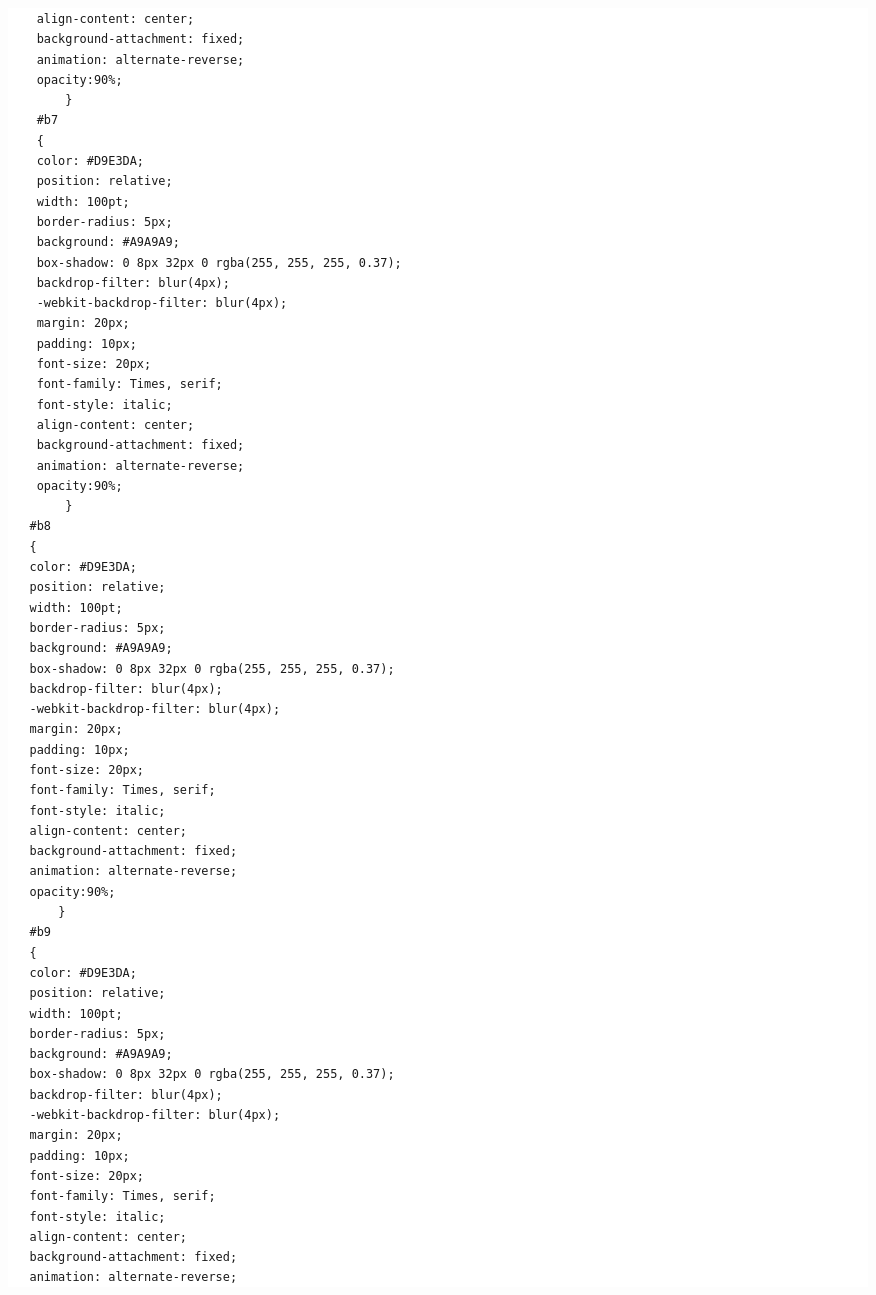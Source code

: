 ~~~~~~~~~ACTIVITY 2"WEBPAGE"~~~~~~~~~~~
    align-content: center;
    background-attachment: fixed;
    animation: alternate-reverse;
    opacity:90%;
        }
    #b7
    {
    color: #D9E3DA;
    position: relative;
    width: 100pt;
    border-radius: 5px;
    background: #A9A9A9;
    box-shadow: 0 8px 32px 0 rgba(255, 255, 255, 0.37);
    backdrop-filter: blur(4px);
    -webkit-backdrop-filter: blur(4px);
    margin: 20px;
    padding: 10px;
    font-size: 20px;
    font-family: Times, serif;
    font-style: italic;
    align-content: center;
    background-attachment: fixed;
    animation: alternate-reverse;
    opacity:90%;
        }
   #b8
   {
   color: #D9E3DA;
   position: relative;
   width: 100pt;
   border-radius: 5px;
   background: #A9A9A9;
   box-shadow: 0 8px 32px 0 rgba(255, 255, 255, 0.37);
   backdrop-filter: blur(4px);
   -webkit-backdrop-filter: blur(4px);
   margin: 20px;
   padding: 10px;
   font-size: 20px;
   font-family: Times, serif;
   font-style: italic;
   align-content: center;
   background-attachment: fixed;
   animation: alternate-reverse;
   opacity:90%;
       }
   #b9
   {
   color: #D9E3DA;
   position: relative;
   width: 100pt;
   border-radius: 5px;
   background: #A9A9A9;
   box-shadow: 0 8px 32px 0 rgba(255, 255, 255, 0.37);
   backdrop-filter: blur(4px);
   -webkit-backdrop-filter: blur(4px);
   margin: 20px;
   padding: 10px;
   font-size: 20px;
   font-family: Times, serif;
   font-style: italic;
   align-content: center;
   background-attachment: fixed;
   animation: alternate-reverse;
~~~~~~~~~